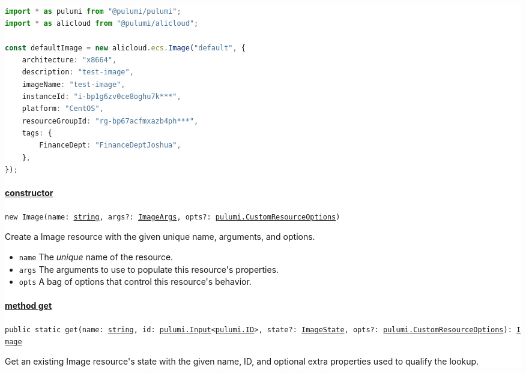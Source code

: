 ```typescript
import * as pulumi from "@pulumi/pulumi";
import * as alicloud from "@pulumi/alicloud";

const defaultImage = new alicloud.ecs.Image("default", {
    architecture: "x8664",
    description: "test-image",
    imageName: "test-image",
    instanceId: "i-bp1g6zv0ce8oghu7k***",
    platform: "CentOS",
    resourceGroupId: "rg-bp67acfmxazb4ph***",
    tags: {
        FinanceDept: "FinanceDeptJoshua",
    },
});
```

<h4 class="pdoc-member-header" id="Image-constructor">
<a class="pdoc-child-name" href="https://github.com/pulumi/pulumi-alicloud/blob/9bf724a8fef8677d7c47e5f29f09142cc7bab229/sdk/nodejs/ecs/image.ts#L110"> <b>constructor</b></a>
</h4>


<pre class="highlight"><code><span class='kd'></span><span class='kd'>new</span> Image(name: <span class='kd'><a href='https://developer.mozilla.org/en-US/docs/Web/JavaScript/Reference/Global_Objects/String'>string</a></span>, args?: <a href='#ImageArgs'>ImageArgs</a>, opts?: <a href='/docs/reference/pkg/nodejs/pulumi/pulumi/#CustomResourceOptions'>pulumi.CustomResourceOptions</a>)</code></pre>


Create a Image resource with the given unique name, arguments, and options.

* `name` The _unique_ name of the resource.
* `args` The arguments to use to populate this resource&#39;s properties.
* `opts` A bag of options that control this resource&#39;s behavior.

<h4 class="pdoc-member-header" id="Image-get">
<a class="pdoc-child-name" href="https://github.com/pulumi/pulumi-alicloud/blob/9bf724a8fef8677d7c47e5f29f09142cc7bab229/sdk/nodejs/ecs/image.ts#L50">method <b>get</b></a>
</h4>


<pre class="highlight"><code><span class='kd'>public static </span>get(name: <span class='kd'><a href='https://developer.mozilla.org/en-US/docs/Web/JavaScript/Reference/Global_Objects/String'>string</a></span>, id: <a href='/docs/reference/pkg/nodejs/pulumi/pulumi/#Input'>pulumi.Input</a>&lt;<a href='/docs/reference/pkg/nodejs/pulumi/pulumi/#ID'>pulumi.ID</a>&gt;, state?: <a href='#ImageState'>ImageState</a>, opts?: <a href='/docs/reference/pkg/nodejs/pulumi/pulumi/#CustomResourceOptions'>pulumi.CustomResourceOptions</a>): <a href='#Image'>Image</a></code></pre>


Get an existing Image resource's state with the given name, ID, and optional extra
properties used to qualify the lookup.

<h4 class="pdoc-member-header" id="Image-getProvider">
